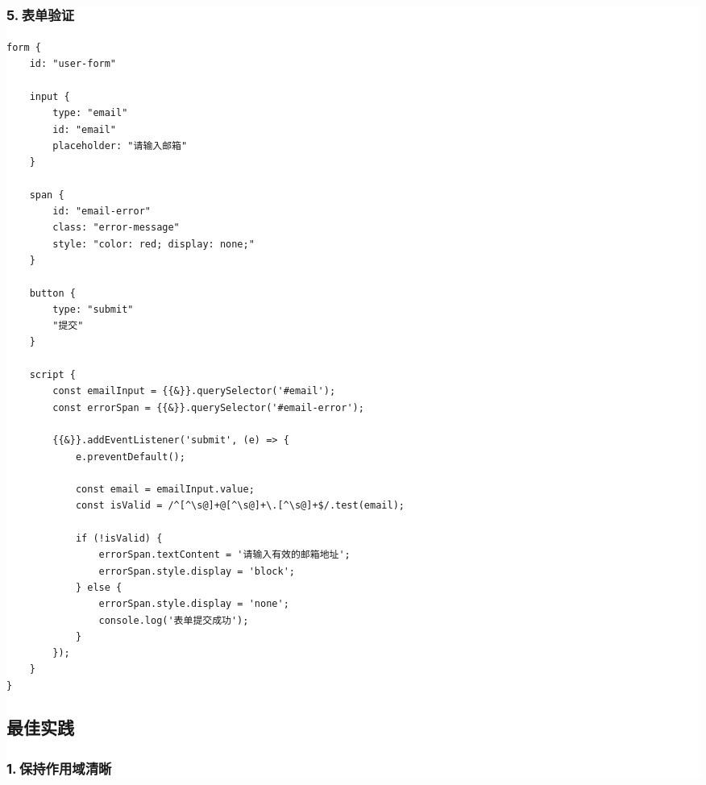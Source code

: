 ```chtl
```

### 5. 表单验证

```chtl
form {
    id: "user-form"
    
    input {
        type: "email"
        id: "email"
        placeholder: "请输入邮箱"
    }
    
    span {
        id: "email-error"
        class: "error-message"
        style: "color: red; display: none;"
    }
    
    button {
        type: "submit"
        "提交"
    }
    
    script {
        const emailInput = {{&}}.querySelector('#email');
        const errorSpan = {{&}}.querySelector('#email-error');
        
        {{&}}.addEventListener('submit', (e) => {
            e.preventDefault();
            
            const email = emailInput.value;
            const isValid = /^[^\s@]+@[^\s@]+\.[^\s@]+$/.test(email);
            
            if (!isValid) {
                errorSpan.textContent = '请输入有效的邮箱地址';
                errorSpan.style.display = 'block';
            } else {
                errorSpan.style.display = 'none';
                console.log('表单提交成功');
            }
        });
    }
}
```

## 最佳实践

### 1. 保持作用域清晰
